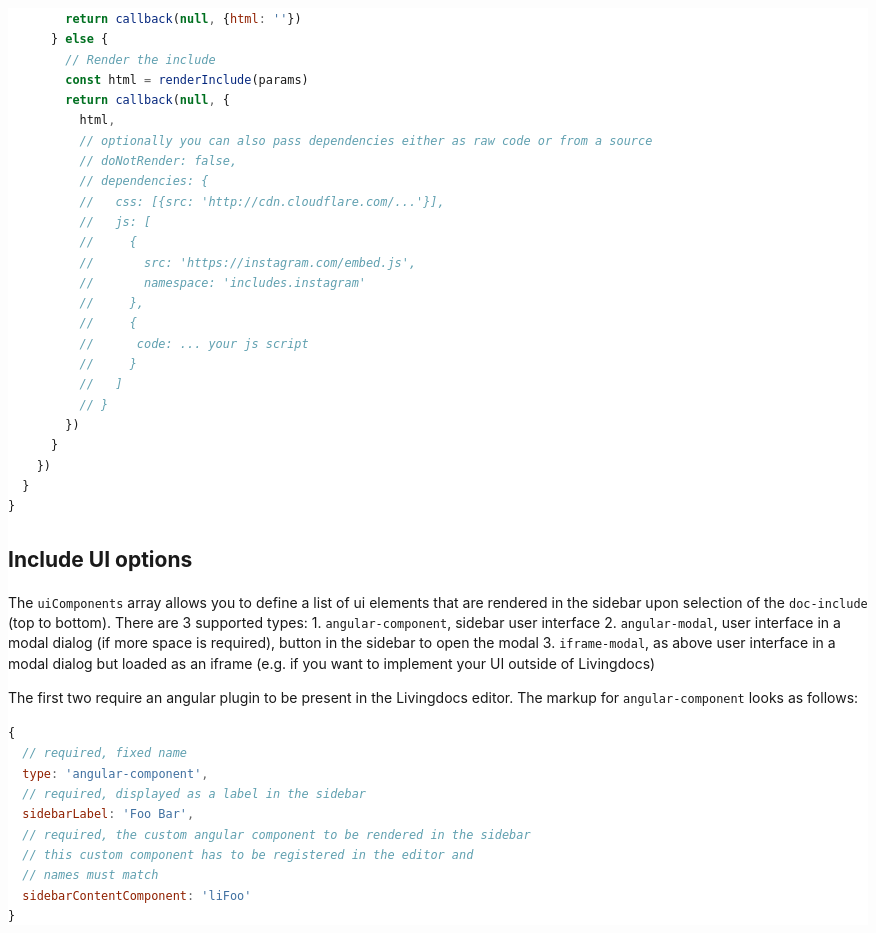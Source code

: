 ```javascript
        return callback(null, {html: ''})
      } else {
        // Render the include
        const html = renderInclude(params)
        return callback(null, {
          html,
          // optionally you can also pass dependencies either as raw code or from a source
          // doNotRender: false,
          // dependencies: {
          //   css: [{src: 'http://cdn.cloudflare.com/...'}],
          //   js: [
          //     {
          //       src: 'https://instagram.com/embed.js',
          //       namespace: 'includes.instagram'
          //     },
          //     {
          //      code: ... your js script
          //     }
          //   ]
          // }
        })
      }
    })
  }
}
```

## Include UI options

The `uiComponents` array allows you to define a list of ui elements that are rendered in the sidebar upon selection of the `doc-include` \(top to bottom\). There are 3 supported types: 1. `angular-component`, sidebar user interface 2. `angular-modal`, user interface in a modal dialog \(if more space is required\), button in the sidebar to open the modal 3. `iframe-modal`, as above user interface in a modal dialog but loaded as an iframe \(e.g. if you want to implement your UI outside of Livingdocs\)

The first two require an angular plugin to be present in the Livingdocs editor. The markup for `angular-component` looks as follows:

```javascript
{
  // required, fixed name
  type: 'angular-component',
  // required, displayed as a label in the sidebar
  sidebarLabel: 'Foo Bar',
  // required, the custom angular component to be rendered in the sidebar
  // this custom component has to be registered in the editor and
  // names must match
  sidebarContentComponent: 'liFoo'
}
```
